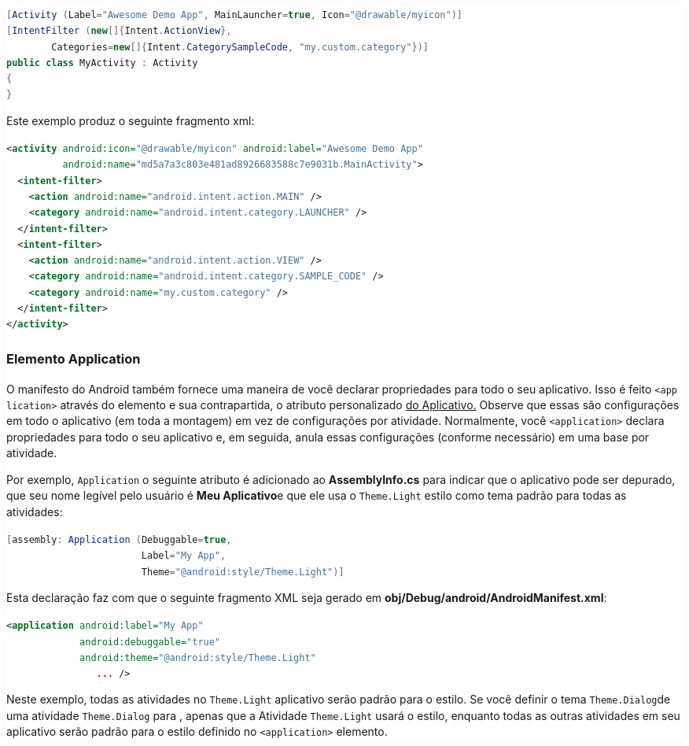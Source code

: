 ```csharp
[Activity (Label="Awesome Demo App", MainLauncher=true, Icon="@drawable/myicon")] 
[IntentFilter (new[]{Intent.ActionView}, 
        Categories=new[]{Intent.CategorySampleCode, "my.custom.category"})]
public class MyActivity : Activity
{
}
```

Este exemplo produz o seguinte fragmento xml:

```xml
<activity android:icon="@drawable/myicon" android:label="Awesome Demo App" 
          android:name="md5a7a3c803e481ad8926683588c7e9031b.MainActivity">
  <intent-filter>
    <action android:name="android.intent.action.MAIN" />
    <category android:name="android.intent.category.LAUNCHER" />
  </intent-filter>
  <intent-filter>
    <action android:name="android.intent.action.VIEW" />
    <category android:name="android.intent.category.SAMPLE_CODE" />
    <category android:name="my.custom.category" />
  </intent-filter>
</activity>
```

### <a name="application-element"></a>Elemento Application

O manifesto do Android também fornece uma maneira de você declarar propriedades para todo o seu aplicativo. Isso é feito `<application>` através do elemento e sua contrapartida, o atributo personalizado [do Aplicativo.](xref:Android.App.ApplicationAttribute) Observe que essas são configurações em todo o aplicativo (em toda a montagem) em vez de configurações por atividade. Normalmente, você `<application>` declara propriedades para todo o seu aplicativo e, em seguida, anula essas configurações (conforme necessário) em uma base por atividade. 

Por exemplo, `Application` o seguinte atributo é adicionado ao **AssemblyInfo.cs** para indicar que o aplicativo pode ser depurado, que seu nome legível pelo usuário é **Meu Aplicativo**e que ele usa o `Theme.Light` estilo como tema padrão para todas as atividades: 

```csharp
[assembly: Application (Debuggable=true,   
                        Label="My App",   
                        Theme="@android:style/Theme.Light")]
```

Esta declaração faz com que o seguinte fragmento XML seja gerado em **obj/Debug/android/AndroidManifest.xml**:

```xml
<application android:label="My App" 
             android:debuggable="true" 
             android:theme="@android:style/Theme.Light"
                ... />
```

Neste exemplo, todas as atividades no `Theme.Light` aplicativo serão padrão para o estilo. Se você definir o tema `Theme.Dialog`de uma atividade `Theme.Dialog` para , apenas que a Atividade `Theme.Light` usará o estilo, enquanto todas as outras atividades em seu aplicativo serão padrão para o estilo definido no `<application>` elemento. 
